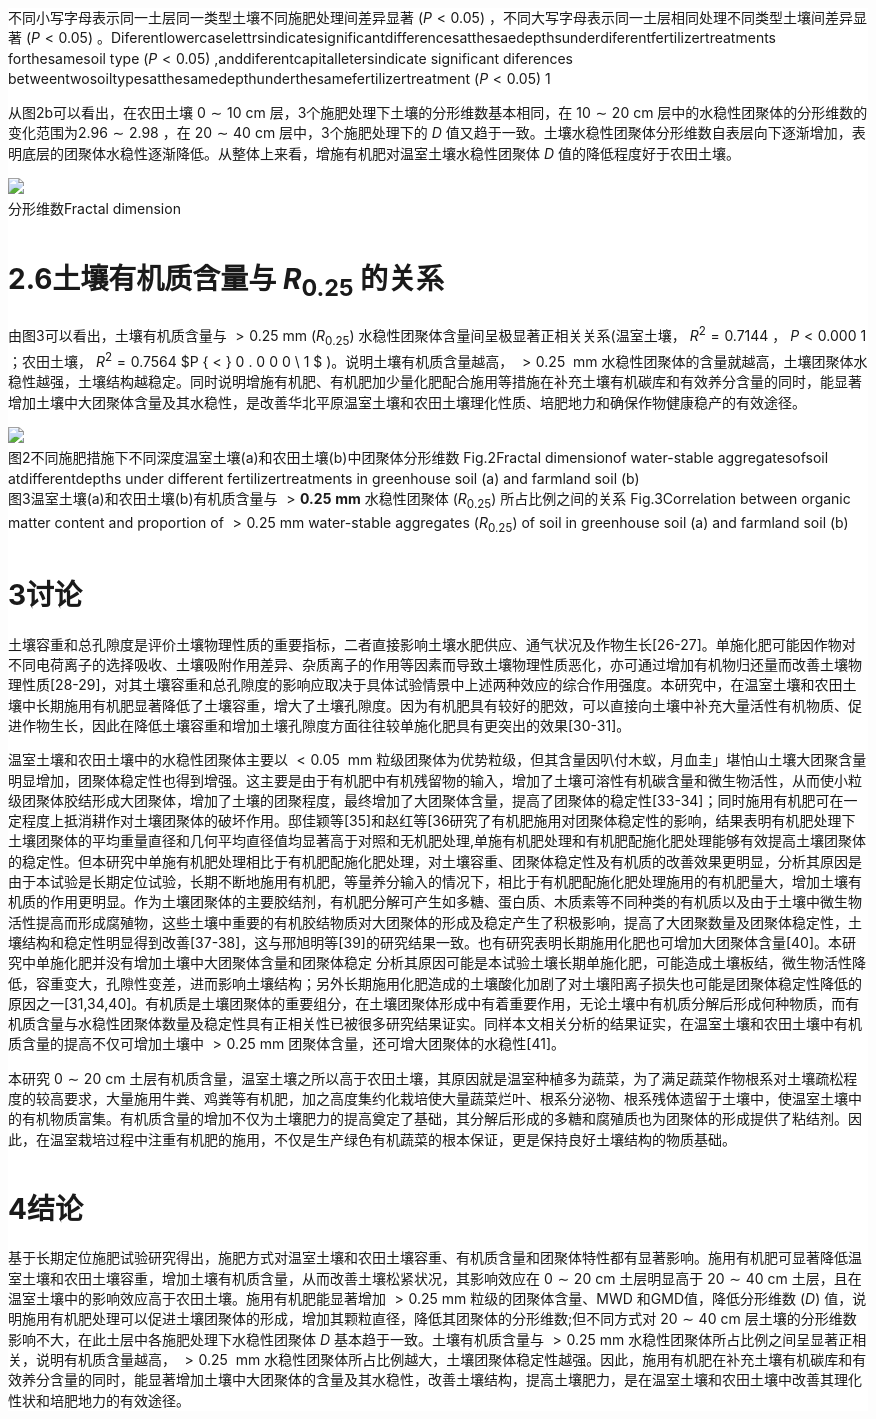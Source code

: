 不同小写字母表示同一土层同一类型土壤不同施肥处理间差异显著 $( P { < } 0 . 0 5 )$ ，不同大写字母表示同一土层相同处理不同类型土壤间差异显著 $( P { < } 0 . 0 5 )$ 。Diferentlowercaselettrsindicatesignificantdifferencesatthesaedepthsunderdiferentfertilizertreatments forthesamesoil type $( P < 0 . 0 5 )$ ,anddiferentcapitalletersindicate significant diferences betweentwosoiltypesatthesamedepthunderthesamefertilizertreatment $( P < 0 . 0 5 )$ 1

从图2b可以看出，在农田土壤 $0 { \sim } 1 0 ~ \mathrm { c m }$ 层，3个施肥处理下土壤的分形维数基本相同，在 $1 0 { \sim } 2 0 ~ \mathrm { c m }$ 层中的水稳性团聚体的分形维数的变化范围为$2 . 9 6 { \sim } 2 . 9 8$ ，在 $2 0 { \sim } 4 0 ~ \mathrm { c m }$ 层中，3个施肥处理下的 $D$ 值又趋于一致。土壤水稳性团聚体分形维数自表层向下逐渐增加，表明底层的团聚体水稳性逐渐降低。从整体上来看，增施有机肥对温室土壤水稳性团聚体 $D$ 值的降低程度好于农田土壤。

![](images/e1383c2aff484bfd2a867a393c8070332d95379dab7aa0cde60e79ff17d9fe9d.jpg)  
分形维数Fractal dimension

# 2.6土壤有机质含量与 $R _ { 0 . 2 5 }$ 的关系

由图3可以看出，土壤有机质含量与 $> 0 . 2 5 \ \mathrm { m m }$ $( R _ { 0 . 2 5 } )$ 水稳性团聚体含量间呈极显著正相关关系(温室土壤， $R ^ { 2 } { = } 0 . 7 1 4 4$ ， $P { < } 0 . 0 0 0 \ 1$ ；农田土壤， $R ^ { 2 } { = } 0 . 7 5 6 4$ $P { < } 0 . 0 0 0 \ 1 \$ )。说明土壤有机质含量越高， $> 0 . 2 5 ~ \mathrm { ~ m m }$ 水稳性团聚体的含量就越高，土壤团聚体水稳性越强，土壤结构越稳定。同时说明增施有机肥、有机肥加少量化肥配合施用等措施在补充土壤有机碳库和有效养分含量的同时，能显著增加土壤中大团聚体含量及其水稳性，是改善华北平原温室土壤和农田土壤理化性质、培肥地力和确保作物健康稳产的有效途径。

![](images/8795636a9c287ad9de9adeec9a60e57ac6fe4ab836c5e3d452515ca51954e131.jpg)  
图2不同施肥措施下不同深度温室土壤(a)和农田土壤(b)中团聚体分形维数 Fig.2Fractal dimensionof water-stable aggregatesofsoil atdifferentdepths under different fertilizertreatments in greenhouse soil (a) and farmland soil (b)   
图3温室土壤(a)和农田土壤(b)有机质含量与 $> \mathbf { 0 . 2 5 \ m m }$ 水稳性团聚体 $( R _ { 0 . 2 5 } )$ 所占比例之间的关系 Fig.3Correlation between organic matter content and proportion of $> 0 . 2 5 ~ \mathrm { m m }$ water-stable aggregates $( R _ { 0 . 2 5 } )$ of soil in greenhouse soil (a) and farmland soil (b)

# 3讨论

土壤容重和总孔隙度是评价土壤物理性质的重要指标，二者直接影响土壤水肥供应、通气状况及作物生长[26-27]。单施化肥可能因作物对不同电荷离子的选择吸收、土壤吸附作用差异、杂质离子的作用等因素而导致土壤物理性质恶化，亦可通过增加有机物归还量而改善土壤物理性质[28-29]，对其土壤容重和总孔隙度的影响应取决于具体试验情景中上述两种效应的综合作用强度。本研究中，在温室土壤和农田土壤中长期施用有机肥显著降低了土壤容重，增大了土壤孔隙度。因为有机肥具有较好的肥效，可以直接向土壤中补充大量活性有机物质、促进作物生长，因此在降低土壤容重和增加土壤孔隙度方面往往较单施化肥具有更突出的效果[30-31]。

温室土壤和农田土壤中的水稳性团聚体主要以 $< 0 . 0 5 ~ \mathrm { ~ m m }$ 粒级团聚体为优势粒级，但其含量因叭付木蚁，月血圭」堪怕山土壤大团聚含量明显增加，团聚体稳定性也得到增强。这主要是由于有机肥中有机残留物的输入，增加了土壤可溶性有机碳含量和微生物活性，从而使小粒级团聚体胶结形成大团聚体，增加了土壤的团聚程度，最终增加了大团聚体含量，提高了团聚体的稳定性[33-34]；同时施用有机肥可在一定程度上抵消耕作对土壤团聚体的破坏作用。邸佳颖等[35]和赵红等[36研究了有机肥施用对团聚体稳定性的影响，结果表明有机肥处理下土壤团聚体的平均重量直径和几何平均直径值均显著高于对照和无机肥处理,单施有机肥处理和有机肥配施化肥处理能够有效提高土壤团聚体的稳定性。但本研究中单施有机肥处理相比于有机肥配施化肥处理，对土壤容重、团聚体稳定性及有机质的改善效果更明显，分析其原因是由于本试验是长期定位试验，长期不断地施用有机肥，等量养分输入的情况下，相比于有机肥配施化肥处理施用的有机肥量大，增加土壤有机质的作用更明显。作为土壤团聚体的主要胶结剂，有机肥分解可产生如多糖、蛋白质、木质素等不同种类的有机质以及由于土壤中微生物活性提高而形成腐殖物，这些土壤中重要的有机胶结物质对大团聚体的形成及稳定产生了积极影响，提高了大团聚数量及团聚体稳定性，土壤结构和稳定性明显得到改善[37-38]，这与邢旭明等[39]的研究结果一致。也有研究表明长期施用化肥也可增加大团聚体含量[40]。本研究中单施化肥并没有增加土壤中大团聚体含量和团聚体稳定 分析其原因可能是本试验土壤长期单施化肥，可能造成土壤板结，微生物活性降低，容重变大，孔隙性变差，进而影响土壤结构；另外长期施用化肥造成的土壤酸化加剧了对土壤阳离子损失也可能是团聚体稳定性降低的原因之一[31,34,40]。有机质是土壤团聚体的重要组分，在土壤团聚体形成中有着重要作用，无论土壤中有机质分解后形成何种物质，而有机质含量与水稳性团聚体数量及稳定性具有正相关性已被很多研究结果证实。同样本文相关分析的结果证实，在温室土壤和农田土壤中有机质含量的提高不仅可增加土壤中 $> 0 . 2 5 \ \mathrm { m m }$ 团聚体含量，还可增大团聚体的水稳性[41]。

本研究 $0 { \sim } 2 0 ~ \mathrm { c m }$ 土层有机质含量，温室土壤之所以高于农田土壤，其原因就是温室种植多为蔬菜，为了满足蔬菜作物根系对土壤疏松程度的较高要求，大量施用牛粪、鸡粪等有机肥，加之高度集约化栽培使大量蔬菜烂叶、根系分泌物、根系残体遗留于土壤中，使温室土壤中的有机物质富集。有机质含量的增加不仅为土壤肥力的提高奠定了基础，其分解后形成的多糖和腐殖质也为团聚体的形成提供了粘结剂。因此，在温室栽培过程中注重有机肥的施用，不仅是生产绿色有机蔬菜的根本保证，更是保持良好土壤结构的物质基础。

# 4结论

基于长期定位施肥试验研究得出，施肥方式对温室土壤和农田土壤容重、有机质含量和团聚体特性都有显著影响。施用有机肥可显著降低温室土壤和农田土壤容重，增加土壤有机质含量，从而改善土壤松紧状况，其影响效应在 $0 { \sim } 2 0 \ \mathrm { c m }$ 土层明显高于 $2 0 { \sim } 4 0 ~ \mathrm { c m }$ 土层，且在温室土壤中的影响效应高于农田土壤。施用有机肥能显著增加 ${ > } 0 . 2 5 ~ \mathrm { m m }$ 粒级的团聚体含量、MWD 和GMD值，降低分形维数 $( D )$ 值，说明施用有机肥处理可以促进土壤团聚体的形成，增加其颗粒直径，降低其团聚体的分形维数;但不同方式对 $2 0 { \sim } 4 0 ~ \mathrm { c m }$ 层土壤的分形维数影响不大，在此土层中各施肥处理下水稳性团聚体 $D$ 基本趋于一致。土壤有机质含量与 ${ > } 0 . 2 5 ~ \mathrm { m m }$ 水稳性团聚体所占比例之间呈显著正相关，说明有机质含量越高， $> 0 . 2 5 \ \mathrm { \ m m }$ 水稳性团聚体所占比例越大，土壤团聚体稳定性越强。因此，施用有机肥在补充土壤有机碳库和有效养分含量的同时，能显著增加土壤中大团聚体的含量及其水稳性，改善土壤结构，提高土壤肥力，是在温室土壤和农田土壤中改善其理化性状和培肥地力的有效途径。
